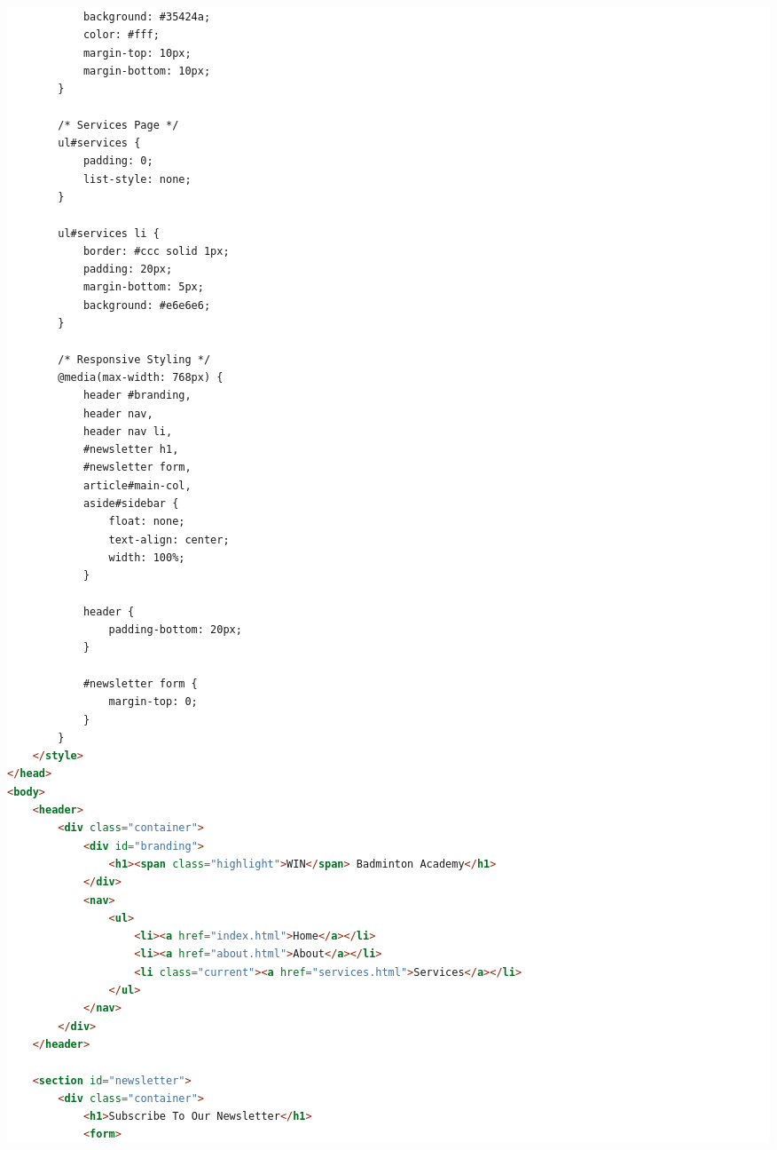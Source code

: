 ```html project="WinBadmintonAcademy" file="services.html" version=1
            background: #35424a;
            color: #fff;
            margin-top: 10px;
            margin-bottom: 10px;
        }

        /* Services Page */
        ul#services {
            padding: 0;
            list-style: none;
        }

        ul#services li {
            border: #ccc solid 1px;
            padding: 20px;
            margin-bottom: 5px;
            background: #e6e6e6;
        }

        /* Responsive Styling */
        @media(max-width: 768px) {
            header #branding,
            header nav,
            header nav li,
            #newsletter h1,
            #newsletter form,
            article#main-col,
            aside#sidebar {
                float: none;
                text-align: center;
                width: 100%;
            }

            header {
                padding-bottom: 20px;
            }

            #newsletter form {
                margin-top: 0;
            }
        }
    </style>
</head>
<body>
    <header>
        <div class="container">
            <div id="branding">
                <h1><span class="highlight">WIN</span> Badminton Academy</h1>
            </div>
            <nav>
                <ul>
                    <li><a href="index.html">Home</a></li>
                    <li><a href="about.html">About</a></li>
                    <li class="current"><a href="services.html">Services</a></li>
                </ul>
            </nav>
        </div>
    </header>

    <section id="newsletter">
        <div class="container">
            <h1>Subscribe To Our Newsletter</h1>
            <form>
```